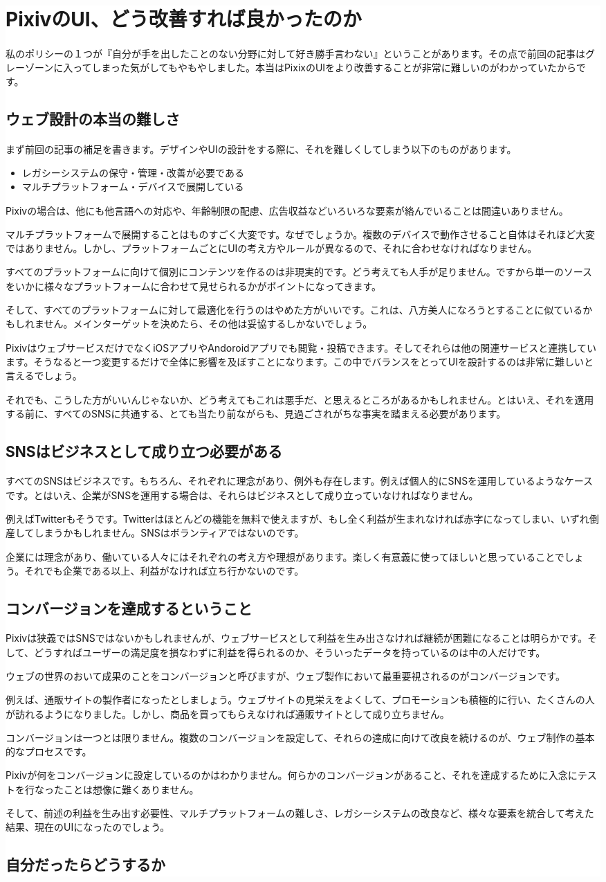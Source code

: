 # PixivのUI、どう改善すれば良かったのか

私のポリシーの１つが『自分が手を出したことのない分野に対して好き勝手言わない』ということがあります。その点で前回の記事はグレーゾーンに入ってしまった気がしてもやもやしました。本当はPixixのUIをより改善することが非常に難しいのがわかっていたからです。

## ウェブ設計の本当の難しさ

まず前回の記事の補足を書きます。デザインやUIの設計をする際に、それを難しくしてしまう以下のものがあります。

- レガシーシステムの保守・管理・改善が必要である
- マルチプラットフォーム・デバイスで展開している

Pixivの場合は、他にも他言語への対応や、年齢制限の配慮、広告収益などいろいろな要素が絡んでいることは間違いありません。

マルチプラットフォームで展開することはものすごく大変です。なぜでしょうか。複数のデバイスで動作させること自体はそれほど大変ではありません。しかし、プラットフォームごとにUIの考え方やルールが異なるので、それに合わせなければなりません。

すべてのプラットフォームに向けて個別にコンテンツを作るのは非現実的です。どう考えても人手が足りません。ですから単一のソースをいかに様々なプラットフォームに合わせて見せられるかがポイントになってきます。

そして、すべてのプラットフォームに対して最適化を行うのはやめた方がいいです。これは、八方美人になろうとすることに似ているかもしれません。メインターゲットを決めたら、その他は妥協するしかないでしょう。

PixivはウェブサービスだけでなくiOSアプリやAndoroidアプリでも閲覧・投稿できます。そしてそれらは他の関連サービスと連携しています。そうなると一つ変更するだけで全体に影響を及ぼすことになります。この中でバランスをとってUIを設計するのは非常に難しいと言えるでしょう。

それでも、こうした方がいいんじゃないか、どう考えてもこれは悪手だ、と思えるところがあるかもしれません。とはいえ、それを適用する前に、すべてのSNSに共通する、とても当たり前ながらも、見過ごされがちな事実を踏まえる必要があります。

## SNSはビジネスとして成り立つ必要がある

すべてのSNSはビジネスです。もちろん、それぞれに理念があり、例外も存在します。例えば個人的にSNSを運用しているようなケースです。とはいえ、企業がSNSを運用する場合は、それらはビジネスとして成り立っていなければなりません。

例えばTwitterもそうです。Twitterはほとんどの機能を無料で使えますが、もし全く利益が生まれなければ赤字になってしまい、いずれ倒産してしまうかもしれません。SNSはボランティアではないのです。

企業には理念があり、働いている人々にはそれぞれの考え方や理想があります。楽しく有意義に使ってほしいと思っていることでしょう。それでも企業である以上、利益がなければ立ち行かないのです。

## コンバージョンを達成するということ

Pixivは狭義ではSNSではないかもしれませんが、ウェブサービスとして利益を生み出さなければ継続が困難になることは明らかです。そして、どうすればユーザーの満足度を損なわずに利益を得られるのか、そういったデータを持っているのは中の人だけです。

ウェブの世界のおいて成果のことをコンバージョンと呼びますが、ウェブ製作において最重要視されるのがコンバージョンです。

例えば、通販サイトの製作者になったとしましょう。ウェブサイトの見栄えをよくして、プロモーションも積極的に行い、たくさんの人が訪れるようになりました。しかし、商品を買ってもらえなければ通販サイトとして成り立ちません。

コンバージョンは一つとは限りません。複数のコンバージョンを設定して、それらの達成に向けて改良を続けるのが、ウェブ制作の基本的なプロセスです。

Pixivが何をコンバージョンに設定しているのかはわかりません。何らかのコンバージョンがあること、それを達成するために入念にテストを行なったことは想像に難くありません。

そして、前述の利益を生み出す必要性、マルチプラットフォームの難しさ、レガシーシステムの改良など、様々な要素を統合して考えた結果、現在のUIになったのでしょう。

## 自分だったらどうするか
